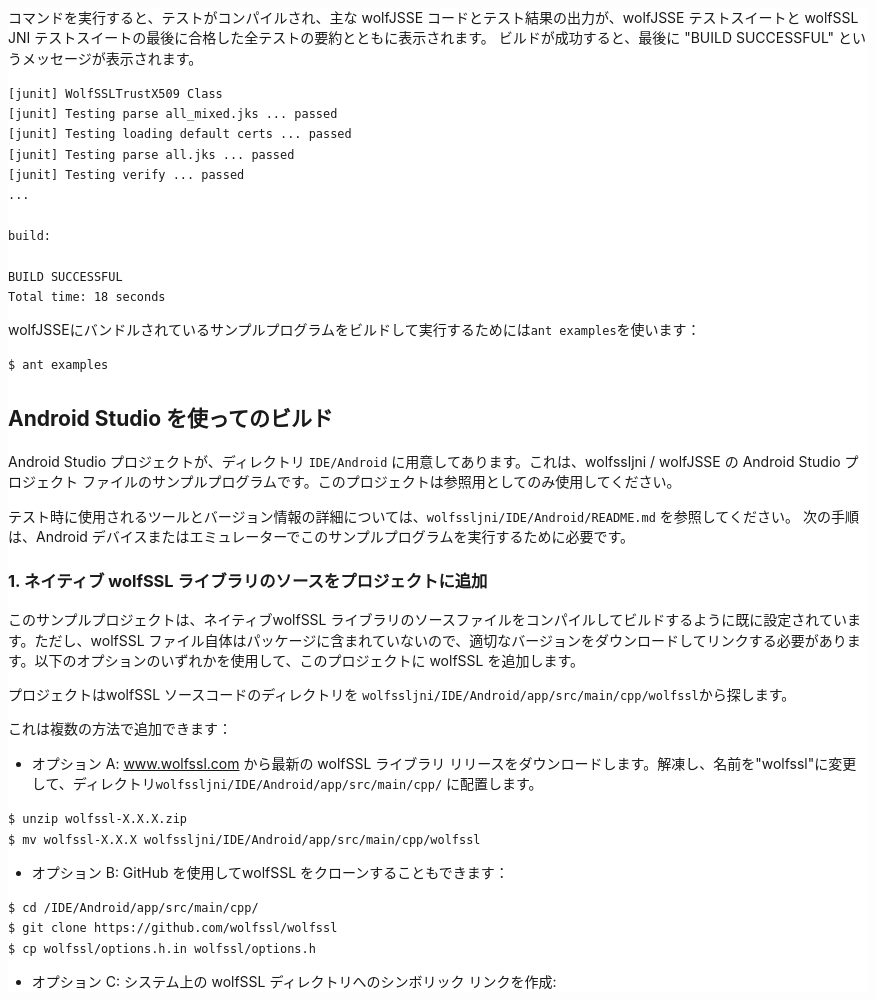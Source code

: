 コマンドを実行すると、テストがコンパイルされ、主な wolfJSSE コードとテスト結果の出力が、wolfJSSE テストスイートと wolfSSL JNI テストスイートの最後に合格した全テストの要約とともに表示されます。 ビルドが成功すると、最後に "BUILD SUCCESSFUL" というメッセージが表示されます。



```
[junit] WolfSSLTrustX509 Class
[junit] Testing parse all_mixed.jks ... passed
[junit] Testing loading default certs ... passed
[junit] Testing parse all.jks ... passed
[junit] Testing verify ... passed
...

build:

BUILD SUCCESSFUL
Total time: 18 seconds
```
wolfJSSEにバンドルされているサンプルプログラムをビルドして実行するためには`ant examples`を使います：

```
$ ant examples
```

## Android Studio を使ってのビルド

Android Studio プロジェクトが、ディレクトリ `IDE/Android` に用意してあります。これは、wolfssljni / wolfJSSE の Android Studio プロジェクト ファイルのサンプルプログラムです。このプロジェクトは参照用としてのみ使用してください。

テスト時に使用されるツールとバージョン情報の詳細については、`wolfssljni/IDE/Android/README.md` を参照してください。 次の手順は、Android デバイスまたはエミュレーターでこのサンプルプログラムを実行するために必要です。


### 1. ネイティブ wolfSSL ライブラリのソースをプロジェクトに追加

このサンプルプロジェクトは、ネイティブwolfSSL ライブラリのソースファイルをコンパイルしてビルドするように既に設定されています。ただし、wolfSSL ファイル自体はパッケージに含まれていないので、適切なバージョンをダウンロードしてリンクする必要があります。以下のオプションのいずれかを使用して、このプロジェクトに wolfSSL を追加します。

プロジェクトはwolfSSL ソースコードのディレクトリを `wolfssljni/IDE/Android/app/src/main/cpp/wolfssl`から探します。

これは複数の方法で追加できます：

- オプション A: www.wolfssl.com から最新の wolfSSL ライブラリ リリースをダウンロードします。解凍し、名前を"wolfssl"に変更して、ディレクトリ`wolfssljni/IDE/Android/app/src/main/cpp/` に配置します。


```
$ unzip wolfssl-X.X.X.zip
$ mv wolfssl-X.X.X wolfssljni/IDE/Android/app/src/main/cpp/wolfssl
```
- オプション B: GitHub を使用してwolfSSL をクローンすることもできます：

```
$ cd /IDE/Android/app/src/main/cpp/
$ git clone https://github.com/wolfssl/wolfssl
$ cp wolfssl/options.h.in wolfssl/options.h
```
- オプション C: システム上の wolfSSL ディレクトリへのシンボリック リンクを作成:
